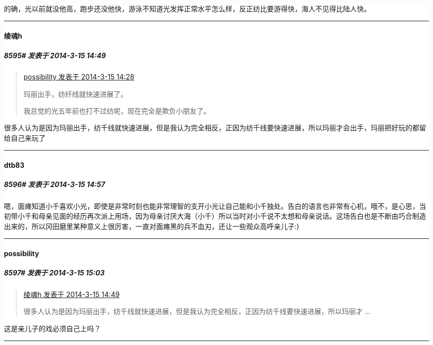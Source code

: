 </blockquote>
的确，光以前就没他高，跑步还没他快，游泳不知道光发挥正常水平怎么样，反正纺比要游得快，海人不见得比陆人快。







-----

####  绫魂h  
##### 8595#       发表于 2014-3-15 14:49



<blockquote><a href="httphttps://bbs.saraba1st.com/2b/forum.php?mod=redirect&amp;goto=findpost&amp;pid=24784572&amp;ptid=927657" target="_blank">possibility 发表于 2014-3-15 14:28</a>

玛丽出手，纺纤线就快速进展了。

我总觉的光五年前也打不过纺呢，现在完全是欺负小朋友了。</blockquote>
很多人认为是因为玛丽出手，纺千线就快速进展，但是我认为完全相反，正因为纺千线要快速进展，所以玛丽才会出手，玛丽把好玩的都留给自己来玩了







-----

####  dtb83  
##### 8596#       发表于 2014-3-15 14:57




嗯，面瘫知道小千喜欢小光，即使是非常时刻也能非常理智的支开小光让自己能和小千独处。告白的语言也非常有心机，哦不，是心思，当初带小千和母亲见面的经历再次派上用场，因为母亲讨厌大海（小千）所以当时对小千说不太想和母亲说话。这场告白也是不断由巧合制造出来的，所以冈田磨里某种意义上很厉害，一直对面瘫黑的兵不血刃，还让一些观众高呼亲儿子:)







-----

####  possibility  
##### 8597#       发表于 2014-3-15 15:03



<blockquote><a href="httphttps://bbs.saraba1st.com/2b/forum.php?mod=redirect&amp;goto=findpost&amp;pid=24784750&amp;ptid=927657" target="_blank">绫魂h 发表于 2014-3-15 14:49</a>

很多人认为是因为玛丽出手，纺千线就快速进展，但是我认为完全相反，正因为纺千线要快速进展，所以玛丽才 ...</blockquote>
这是亲儿子的戏必须自己上吗？







-----
